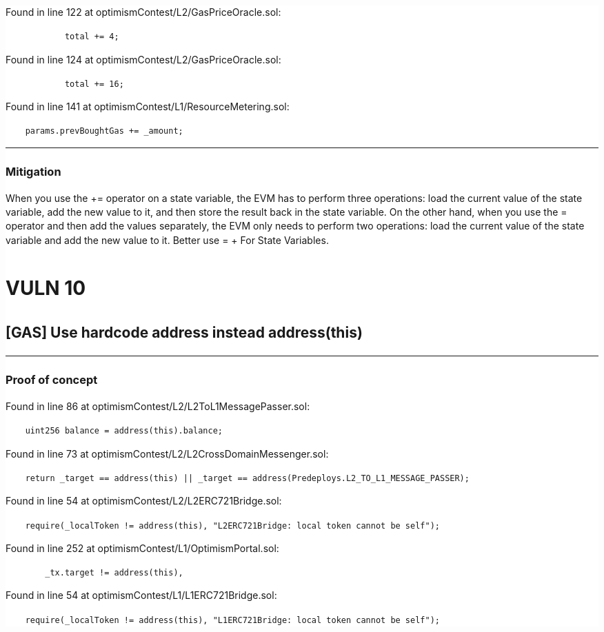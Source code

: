 Found in line 122 at optimismContest/L2/GasPriceOracle.sol:

                total += 4;


Found in line 124 at optimismContest/L2/GasPriceOracle.sol:

                total += 16;


Found in line 141 at optimismContest/L1/ResourceMetering.sol:

        params.prevBoughtGas += _amount;

------------------------------------------------------------------------ 

### Mitigation 

When you use the += operator on a state variable, the EVM has to perform three operations: load the current value of the state variable, add the new value to it, and then store the result back in the state variable. On the other hand, when you use the = operator and then add the values separately, the EVM only needs to perform two operations: load the current value of the state variable and add the new value to it. Better use <x> = <x> + <y> For State Variables.










# VULN 10 

## [GAS] Use hardcode address instead address(this)
------------------------------------------------------------------------ 

### Proof of concept 

Found in line 86 at optimismContest/L2/L2ToL1MessagePasser.sol:

        uint256 balance = address(this).balance;


Found in line 73 at optimismContest/L2/L2CrossDomainMessenger.sol:

        return _target == address(this) || _target == address(Predeploys.L2_TO_L1_MESSAGE_PASSER);


Found in line 54 at optimismContest/L2/L2ERC721Bridge.sol:

        require(_localToken != address(this), "L2ERC721Bridge: local token cannot be self");


Found in line 252 at optimismContest/L1/OptimismPortal.sol:

            _tx.target != address(this),


Found in line 54 at optimismContest/L1/L1ERC721Bridge.sol:

        require(_localToken != address(this), "L1ERC721Bridge: local token cannot be self");
